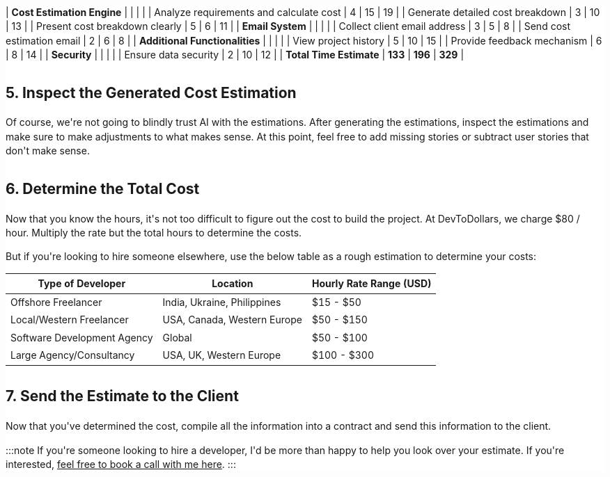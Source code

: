 | **Cost Estimation Engine**                      |                |               |             |
| Analyze requirements and calculate cost         | 4              | 15            | 19          |
| Generate detailed cost breakdown                | 3              | 10            | 13          |
| Present cost breakdown clearly                  | 5              | 6             | 11          |
| **Email System**                                |                |               |             |
| Collect client email address                    | 3              | 5             | 8           |
| Send cost estimation email                      | 2              | 6             | 8           |
| **Additional Functionalities**                  |                |               |             |
| View project history                            | 5              | 10            | 15          |
| Provide feedback mechanism                      | 6              | 8             | 14          |
| **Security**                                    |                |               |             |
| Ensure data security                            | 2              | 10            | 12          |
| **Total Time Estimate**                         | **133**        | **196**       | **329**     |

## 5. Inspect the Generated Cost Estimation
Of course, we're not going to blindly trust AI with the estimations. After generating the estimations, inspect the estimations and make sure to make adjustments to what makes sense. At this point, feel free to add missing stories or subtract user stories that don't make sense.

## 6. Determine the Total Cost
Now that you know the hours, it's not too difficult to figure out the cost to build the project. At DevToDollars, we charge $80 / hour. Multiply the rate but the total hours to determine the costs.

But if you're looking to hire someone elsewhere, use the below table as a rough estimation to determine your costs:

| Type of Developer           | Location                    | Hourly Rate Range (USD) |
| --------------------------- | --------------------------- | ----------------------- |
| Offshore Freelancer         | India, Ukraine, Philippines | $15 - $50               |
| Local/Western Freelancer    | USA, Canada, Western Europe | $50 - $150              |
| Software Development Agency | Global                      | $50 - $100              |
| Large Agency/Consultancy    | USA, UK, Western Europe     | $100 - $300             |
## 7. Send the Estimate to the Client
Now that you've determined the cost, compile all the information into a contract and send this information to the client. 

:::note
If you're someone looking to hire a developer, I'd be more than happy to help you look over your estimate. If you're interested, [feel free to book a call with me here](https://usemotion.com/meet/ithinkwong/xyz6xw9?d=30).
:::